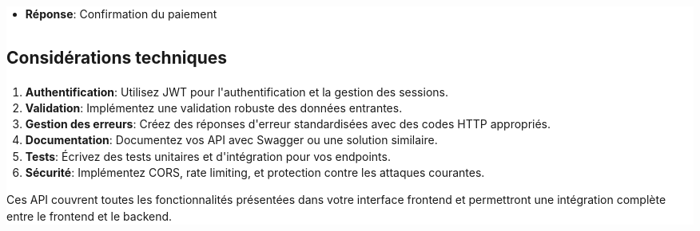 - **Réponse**: Confirmation du paiement


## Considérations techniques

1. **Authentification**: Utilisez JWT pour l'authentification et la gestion des sessions.
2. **Validation**: Implémentez une validation robuste des données entrantes.
3. **Gestion des erreurs**: Créez des réponses d'erreur standardisées avec des codes HTTP appropriés.
4. **Documentation**: Documentez vos API avec Swagger ou une solution similaire.
5. **Tests**: Écrivez des tests unitaires et d'intégration pour vos endpoints.
6. **Sécurité**: Implémentez CORS, rate limiting, et protection contre les attaques courantes.


Ces API couvrent toutes les fonctionnalités présentées dans votre interface frontend et permettront une intégration complète entre le frontend et le backend.
